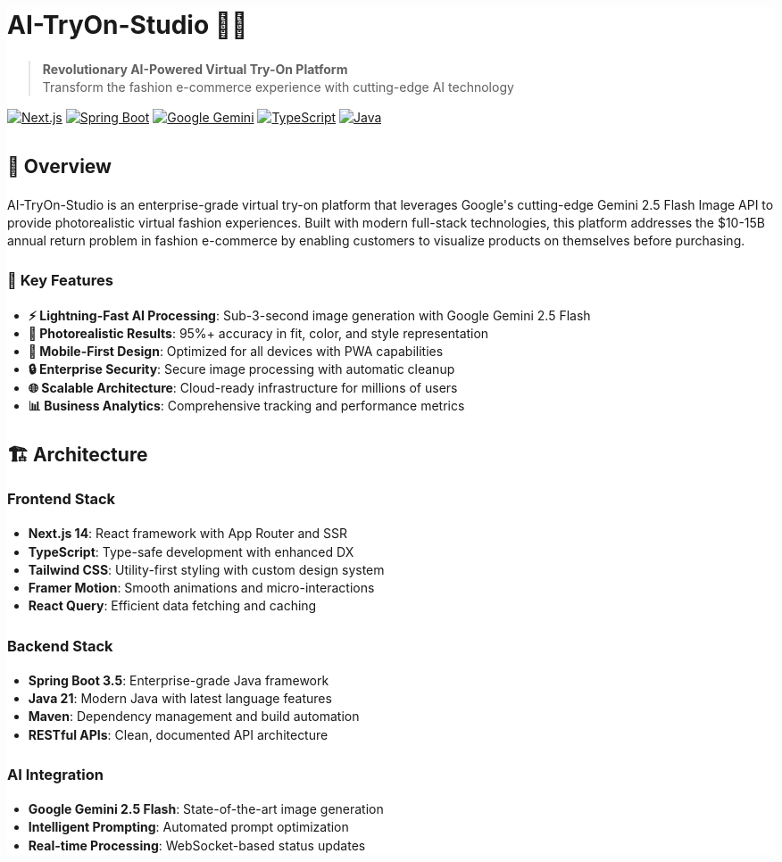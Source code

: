 # AI-TryOn-Studio 🤖👗

> **Revolutionary AI-Powered Virtual Try-On Platform**  
> Transform the fashion e-commerce experience with cutting-edge AI technology

[![Next.js](https://img.shields.io/badge/Next.js-14-black?style=for-the-badge&logo=next.js)](https://nextjs.org/)
[![Spring Boot](https://img.shields.io/badge/Spring%20Boot-3.5-brightgreen?style=for-the-badge&logo=spring)](https://spring.io/)
[![Google Gemini](https://img.shields.io/badge/Google%20Gemini-2.5%20Flash-blue?style=for-the-badge&logo=google)](https://cloud.google.com/)
[![TypeScript](https://img.shields.io/badge/TypeScript-5.5-blue?style=for-the-badge&logo=typescript)](https://www.typescriptlang.org/)
[![Java](https://img.shields.io/badge/Java-21-orange?style=for-the-badge&logo=java)](https://www.oracle.com/java/)

## 🌟 **Overview**

AI-TryOn-Studio is an enterprise-grade virtual try-on platform that leverages Google's cutting-edge Gemini 2.5 Flash Image API to provide photorealistic virtual fashion experiences. Built with modern full-stack technologies, this platform addresses the $10-15B annual return problem in fashion e-commerce by enabling customers to visualize products on themselves before purchasing.

### 🎯 **Key Features**

- **⚡ Lightning-Fast AI Processing**: Sub-3-second image generation with Google Gemini 2.5 Flash
- **🎨 Photorealistic Results**: 95%+ accuracy in fit, color, and style representation
- **📱 Mobile-First Design**: Optimized for all devices with PWA capabilities
- **🔒 Enterprise Security**: Secure image processing with automatic cleanup
- **🌐 Scalable Architecture**: Cloud-ready infrastructure for millions of users
- **📊 Business Analytics**: Comprehensive tracking and performance metrics

## 🏗️ **Architecture**

### **Frontend Stack**
- **Next.js 14**: React framework with App Router and SSR
- **TypeScript**: Type-safe development with enhanced DX
- **Tailwind CSS**: Utility-first styling with custom design system
- **Framer Motion**: Smooth animations and micro-interactions
- **React Query**: Efficient data fetching and caching

### **Backend Stack**
- **Spring Boot 3.5**: Enterprise-grade Java framework
- **Java 21**: Modern Java with latest language features
- **Maven**: Dependency management and build automation
- **RESTful APIs**: Clean, documented API architecture

### **AI Integration**
- **Google Gemini 2.5 Flash**: State-of-the-art image generation
- **Intelligent Prompting**: Automated prompt optimization
- **Real-time Processing**: WebSocket-based status updates
